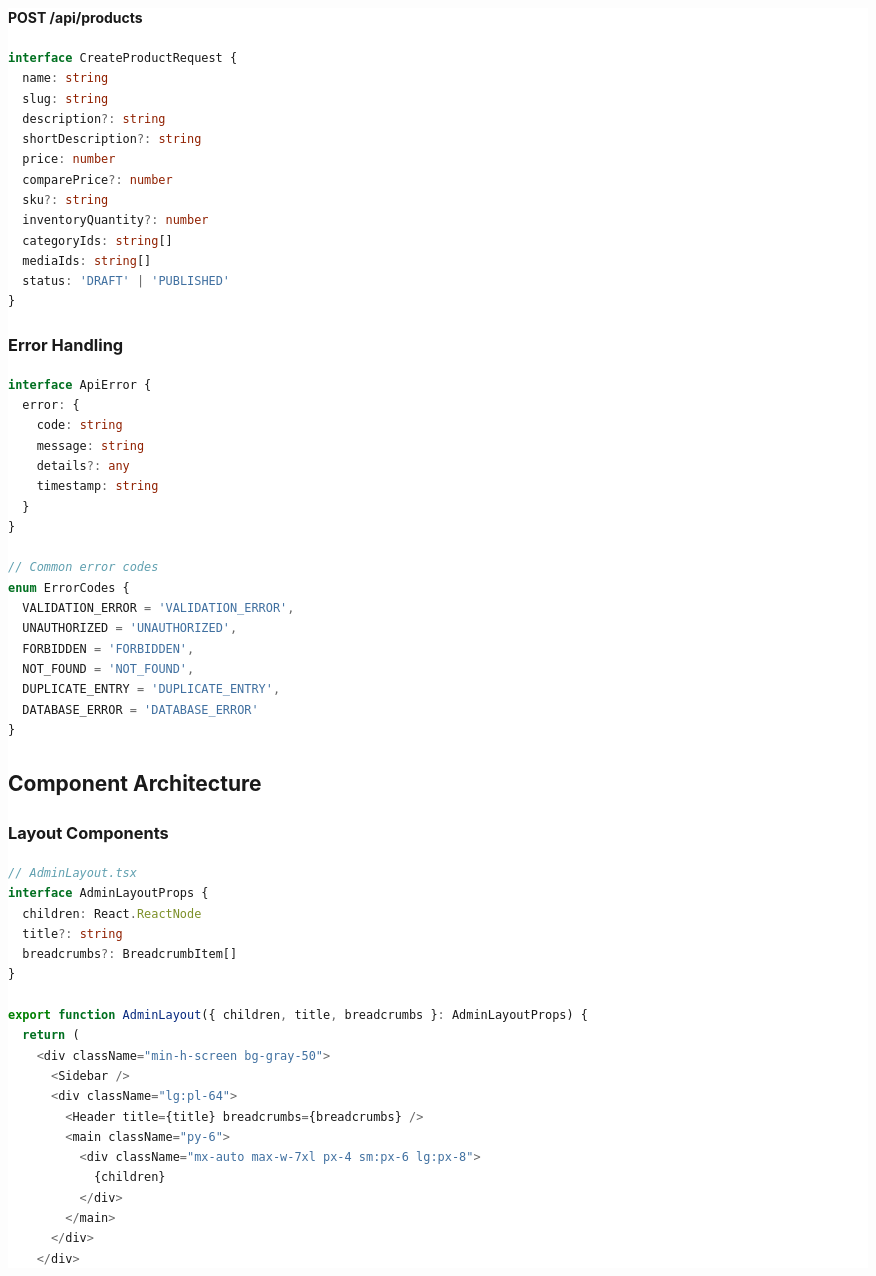 #### POST /api/products
```typescript
interface CreateProductRequest {
  name: string
  slug: string
  description?: string
  shortDescription?: string
  price: number
  comparePrice?: number
  sku?: string
  inventoryQuantity?: number
  categoryIds: string[]
  mediaIds: string[]
  status: 'DRAFT' | 'PUBLISHED'
}
```

### Error Handling
```typescript
interface ApiError {
  error: {
    code: string
    message: string
    details?: any
    timestamp: string
  }
}

// Common error codes
enum ErrorCodes {
  VALIDATION_ERROR = 'VALIDATION_ERROR',
  UNAUTHORIZED = 'UNAUTHORIZED',
  FORBIDDEN = 'FORBIDDEN',
  NOT_FOUND = 'NOT_FOUND',
  DUPLICATE_ENTRY = 'DUPLICATE_ENTRY',
  DATABASE_ERROR = 'DATABASE_ERROR'
}
```

## Component Architecture

### Layout Components
```typescript
// AdminLayout.tsx
interface AdminLayoutProps {
  children: React.ReactNode
  title?: string
  breadcrumbs?: BreadcrumbItem[]
}

export function AdminLayout({ children, title, breadcrumbs }: AdminLayoutProps) {
  return (
    <div className="min-h-screen bg-gray-50">
      <Sidebar />
      <div className="lg:pl-64">
        <Header title={title} breadcrumbs={breadcrumbs} />
        <main className="py-6">
          <div className="mx-auto max-w-7xl px-4 sm:px-6 lg:px-8">
            {children}
          </div>
        </main>
      </div>
    </div>
```